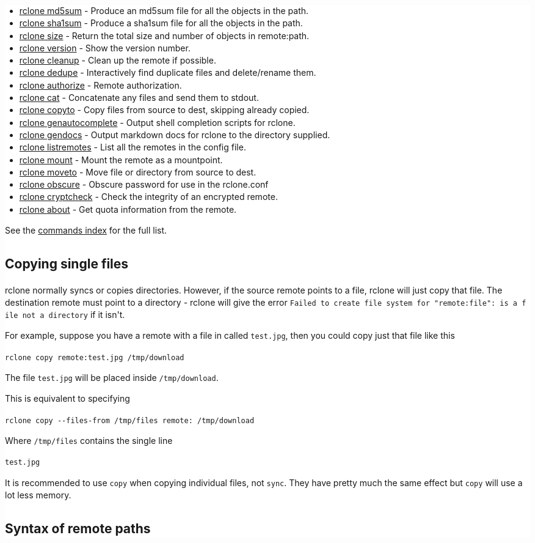 * [rclone md5sum](/commands/rclone_md5sum/)	- Produce an md5sum file for all the objects in the path.
* [rclone sha1sum](/commands/rclone_sha1sum/)	- Produce a sha1sum file for all the objects in the path.
* [rclone size](/commands/rclone_size/)		- Return the total size and number of objects in remote:path.
* [rclone version](/commands/rclone_version/)	- Show the version number.
* [rclone cleanup](/commands/rclone_cleanup/)	- Clean up the remote if possible.
* [rclone dedupe](/commands/rclone_dedupe/)	- Interactively find duplicate files and delete/rename them.
* [rclone authorize](/commands/rclone_authorize/)	- Remote authorization.
* [rclone cat](/commands/rclone_cat/)		- Concatenate any files and send them to stdout.
* [rclone copyto](/commands/rclone_copyto/)	- Copy files from source to dest, skipping already copied.
* [rclone genautocomplete](/commands/rclone_genautocomplete/)	- Output shell completion scripts for rclone.
* [rclone gendocs](/commands/rclone_gendocs/)	- Output markdown docs for rclone to the directory supplied.
* [rclone listremotes](/commands/rclone_listremotes/)	- List all the remotes in the config file.
* [rclone mount](/commands/rclone_mount/)	- Mount the remote as a mountpoint.
* [rclone moveto](/commands/rclone_moveto/)	- Move file or directory from source to dest.
* [rclone obscure](/commands/rclone_obscure/)	- Obscure password for use in the rclone.conf
* [rclone cryptcheck](/commands/rclone_cryptcheck/)	- Check the integrity of an encrypted remote.
* [rclone about](/commands/rclone_about/)	- Get quota information from the remote.

See the [commands index](/commands/) for the full list.

Copying single files
--------------------

rclone normally syncs or copies directories.  However, if the source
remote points to a file, rclone will just copy that file.  The
destination remote must point to a directory - rclone will give the
error `Failed to create file system for "remote:file": is a file not a
directory` if it isn't.

For example, suppose you have a remote with a file in called
`test.jpg`, then you could copy just that file like this

    rclone copy remote:test.jpg /tmp/download

The file `test.jpg` will be placed inside `/tmp/download`.

This is equivalent to specifying

    rclone copy --files-from /tmp/files remote: /tmp/download

Where `/tmp/files` contains the single line

    test.jpg

It is recommended to use `copy` when copying individual files, not `sync`.
They have pretty much the same effect but `copy` will use a lot less
memory.

Syntax of remote paths
----------------------

